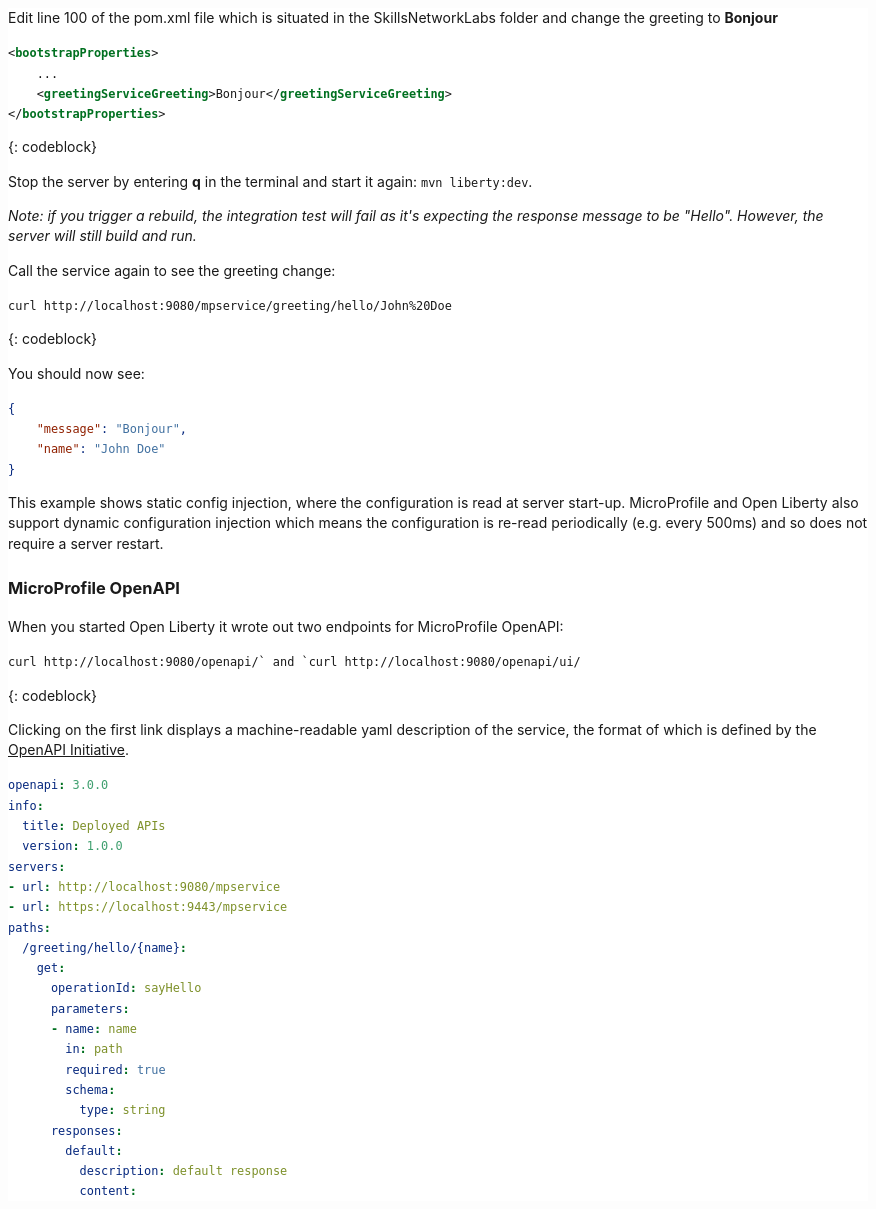 Edit line 100 of the pom.xml file which is situated in the SkillsNetworkLabs folder and change the greeting to **Bonjour**

```XML
<bootstrapProperties>
    ...
    <greetingServiceGreeting>Bonjour</greetingServiceGreeting>
</bootstrapProperties>
```
{: codeblock}

Stop the server by entering **q** in the terminal and start it again: `mvn liberty:dev`.

*Note: if you trigger a rebuild, the integration test will fail as it's expecting the response message to be "Hello". However, the server will still build and run.*

Call the service again to see the greeting change:

```
curl http://localhost:9080/mpservice/greeting/hello/John%20Doe
```
{: codeblock}

You should now see:

```JSON
{
    "message": "Bonjour",
    "name": "John Doe"
}
```

This example shows static config injection, where the configuration is read at server start-up.  MicroProfile and Open Liberty also support dynamic configuration injection which means the configuration is re-read periodically (e.g. every 500ms) and so does not require a server restart.

### MicroProfile OpenAPI

When you started Open Liberty it wrote out two endpoints for MicroProfile OpenAPI:

```
curl http://localhost:9080/openapi/` and `curl http://localhost:9080/openapi/ui/
```
{: codeblock}

Clicking on the first link displays a machine-readable yaml description of the service, the format of which is defined by the <a href="https://www.openapis.org/">OpenAPI Initiative</a>.  

```YAML
openapi: 3.0.0
info:
  title: Deployed APIs
  version: 1.0.0
servers:
- url: http://localhost:9080/mpservice
- url: https://localhost:9443/mpservice
paths:
  /greeting/hello/{name}:
    get:
      operationId: sayHello
      parameters:
      - name: name
        in: path
        required: true
        schema:
          type: string
      responses:
        default:
          description: default response
          content:
```